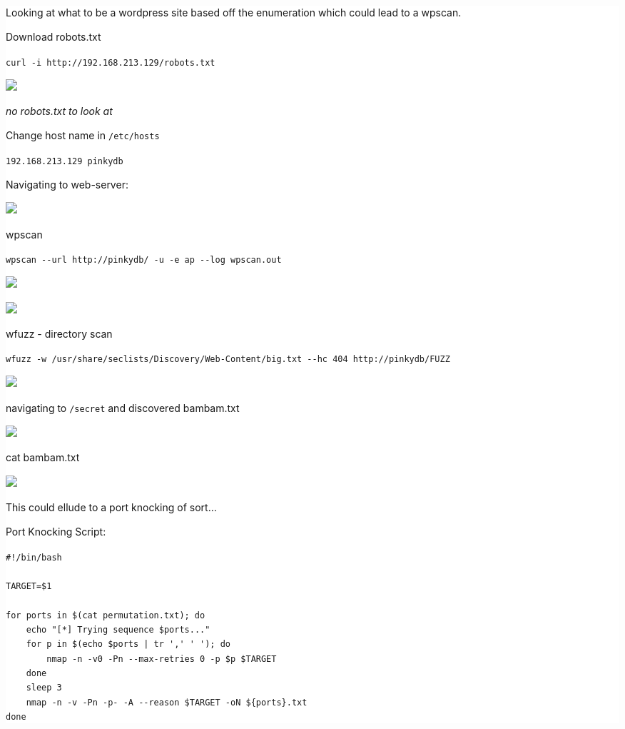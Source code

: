 
Looking at what to be a wordpress site based off the enumeration which could lead to a wpscan.

Download robots.txt

    curl -i http://192.168.213.129/robots.txt

![](https://d2mxuefqeaa7sj.cloudfront.net/s_BED62F41990C89A106CB796AFD39934222B229D2DA9DDD40D65C587D500DE0DE_1552960779007_image.png)


*no robots.txt to look at*

Change host name in `/etc/hosts`

    192.168.213.129 pinkydb


Navigating to web-server:

![](https://d2mxuefqeaa7sj.cloudfront.net/s_BED62F41990C89A106CB796AFD39934222B229D2DA9DDD40D65C587D500DE0DE_1552961392969_image.png)


wpscan

    wpscan --url http://pinkydb/ -u -e ap --log wpscan.out

![](https://d2mxuefqeaa7sj.cloudfront.net/s_BED62F41990C89A106CB796AFD39934222B229D2DA9DDD40D65C587D500DE0DE_1552961796853_image.png)

![](https://d2mxuefqeaa7sj.cloudfront.net/s_BED62F41990C89A106CB796AFD39934222B229D2DA9DDD40D65C587D500DE0DE_1552962736622_image.png)


wfuzz - directory scan

    wfuzz -w /usr/share/seclists/Discovery/Web-Content/big.txt --hc 404 http://pinkydb/FUZZ

![](https://d2mxuefqeaa7sj.cloudfront.net/s_BED62F41990C89A106CB796AFD39934222B229D2DA9DDD40D65C587D500DE0DE_1552962408402_image.png)


navigating to `/secret` and discovered bambam.txt

![](https://d2mxuefqeaa7sj.cloudfront.net/s_BED62F41990C89A106CB796AFD39934222B229D2DA9DDD40D65C587D500DE0DE_1552962541925_image.png)


cat bambam.txt

![](https://d2mxuefqeaa7sj.cloudfront.net/s_BED62F41990C89A106CB796AFD39934222B229D2DA9DDD40D65C587D500DE0DE_1552962596401_image.png)


This could ellude to a port knocking of sort…

Port Knocking Script:

    #!/bin/bash
    
    TARGET=$1
    
    for ports in $(cat permutation.txt); do
        echo "[*] Trying sequence $ports..."
        for p in $(echo $ports | tr ',' ' '); do
            nmap -n -v0 -Pn --max-retries 0 -p $p $TARGET
        done
        sleep 3
        nmap -n -v -Pn -p- -A --reason $TARGET -oN ${ports}.txt
    done
